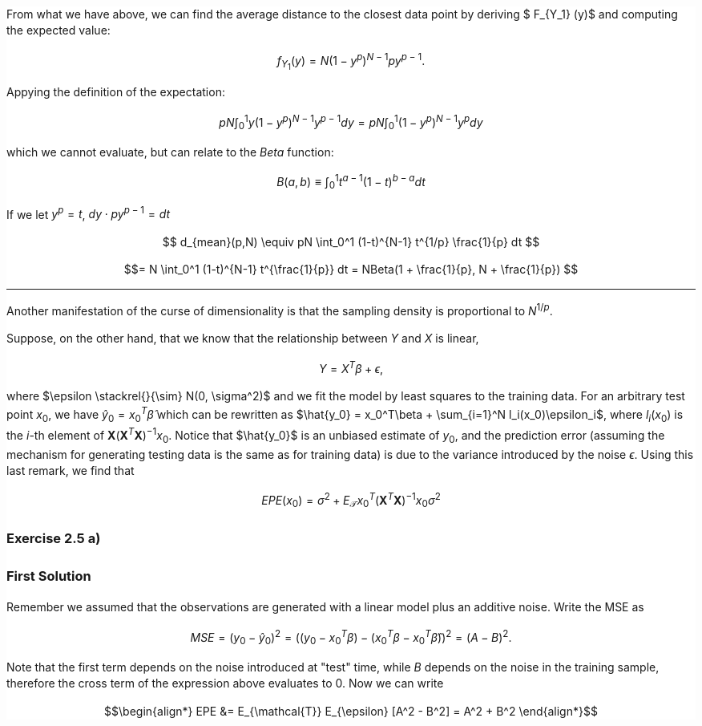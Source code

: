 From what we have above, we can find the average distance to the closest data point by deriving $ F_{Y_1} (y)$ and computing the expected value:

$$ f_{Y_1} (y) = N(1-y^p)^{N-1} p y^{p-1}. $$

Appying the definition of the expectation:

$$ pN\int_0^1 y(1-y^p)^{N-1} y^{p-1} dy = pN\int_0^1 (1-y^p)^{N-1} y^{p} dy$$

which we cannot evaluate, but can relate to the $Beta$ function:

$$ B(a, b) \equiv \int_0^1 t^{a-1} (1-t)^{b-a}dt $$


If we let $y^p=t$, $dy \cdot p y^{p-1} = dt$


$$ d_{mean}(p,N) \equiv pN \int_0^1 (1-t)^{N-1} t^{1/p} \frac{1}{p} dt $$ 


$$= N \int_0^1 (1-t)^{N-1} t^{\frac{1}{p}} dt = NBeta(1 + \frac{1}{p}, N + \frac{1}{p}) $$


---

Another manifestation of the curse of dimensionality is that the sampling density is proportional to $N^{1/p}$.

Suppose, on the other hand, that we know that the relationship between $Y$ and $X$ is linear,

$$ Y = X^T\beta + \epsilon ,$$

where $\epsilon \stackrel{}{\sim} N(0, \sigma^2)$ and we fit the model by least squares to the training data. For an arbitrary test point $x_0$, we have $\hat{y}_0 = x_0^T \hat{\beta}$ which can be rewritten as $\hat{y_0} = x_0^T\beta + \sum_{i=1}^N l_i(x_0)\epsilon_i$, where $l_i(x_0)$ is the $i$-th element of $\textbf{X}(\textbf{X}^T\textbf{X})^{-1}x_0$. Notice that $\hat{y_0}$ is an unbiased estimate of $y_0$, and the prediction error (assuming the mechanism for generating testing data is the same as for training data) is due to the variance introduced by the noise $\epsilon$. Using this last remark, we find that 

$$ EPE(x_0) = \sigma^2 + E_{\mathcal{T}} x_0^T (\textbf{X}^T \textbf{X})^{-1}x_0\sigma^2 $$


### Exercise 2.5 a)


### First Solution

Remember we assumed that the observations are generated with a linear model plus an additive noise. Write the MSE as

$$ MSE = (y_0 - \hat{y}_0)^2 = ( (y_0 - x_0^T\beta) - (x_0^T\beta - x_0^T\hat{\beta}) )^2 = (A - B)^2.$$

Note that the first term depends on the noise introduced at "test" time, while $B$ depends on the noise in the training sample, therefore the cross term of the expression above evaluates to 0. Now we can write


$$\begin{align*}
EPE &= E_{\mathcal{T}} E_{\epsilon} [A^2 - B^2] = A^2 + B^2
\end{align*}$$
